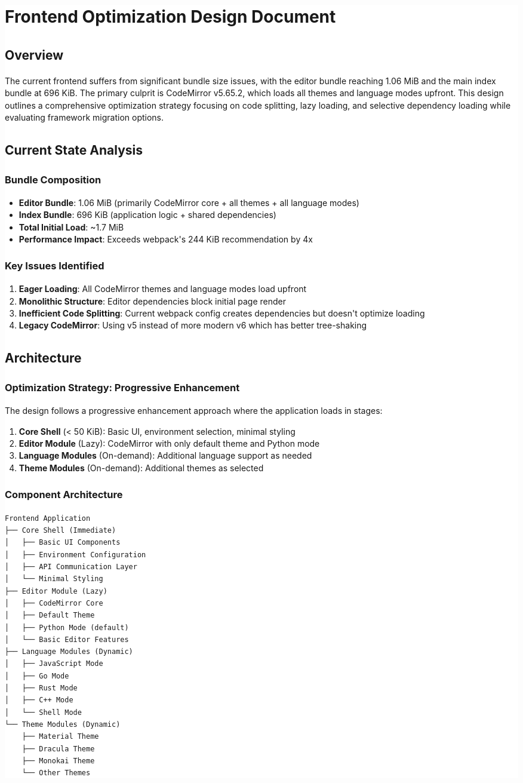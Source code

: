 # Frontend Optimization Design Document

## Overview

The current frontend suffers from significant bundle size issues, with the editor bundle reaching 1.06 MiB and the main index bundle at 696 KiB. The primary culprit is CodeMirror v5.65.2, which loads all themes and language modes upfront. This design outlines a comprehensive optimization strategy focusing on code splitting, lazy loading, and selective dependency loading while evaluating framework migration options.

## Current State Analysis

### Bundle Composition
- **Editor Bundle**: 1.06 MiB (primarily CodeMirror core + all themes + all language modes)
- **Index Bundle**: 696 KiB (application logic + shared dependencies)
- **Total Initial Load**: ~1.7 MiB
- **Performance Impact**: Exceeds webpack's 244 KiB recommendation by 4x

### Key Issues Identified
1. **Eager Loading**: All CodeMirror themes and language modes load upfront
2. **Monolithic Structure**: Editor dependencies block initial page render
3. **Inefficient Code Splitting**: Current webpack config creates dependencies but doesn't optimize loading
4. **Legacy CodeMirror**: Using v5 instead of more modern v6 which has better tree-shaking

## Architecture

### Optimization Strategy: Progressive Enhancement

The design follows a progressive enhancement approach where the application loads in stages:

1. **Core Shell** (< 50 KiB): Basic UI, environment selection, minimal styling
2. **Editor Module** (Lazy): CodeMirror with only default theme and Python mode
3. **Language Modules** (On-demand): Additional language support as needed
4. **Theme Modules** (On-demand): Additional themes as selected

### Component Architecture

```
Frontend Application
├── Core Shell (Immediate)
│   ├── Basic UI Components
│   ├── Environment Configuration
│   ├── API Communication Layer
│   └── Minimal Styling
├── Editor Module (Lazy)
│   ├── CodeMirror Core
│   ├── Default Theme
│   ├── Python Mode (default)
│   └── Basic Editor Features
├── Language Modules (Dynamic)
│   ├── JavaScript Mode
│   ├── Go Mode
│   ├── Rust Mode
│   ├── C++ Mode
│   └── Shell Mode
└── Theme Modules (Dynamic)
    ├── Material Theme
    ├── Dracula Theme
    ├── Monokai Theme
    └── Other Themes
```